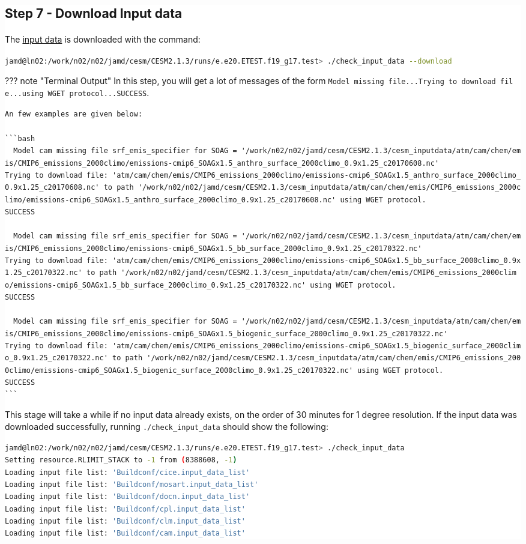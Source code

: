 ## Step 7 - Download Input data
The [input data](./basics.md#step-7-download-input-data) is downloaded with the command:

```bash
jamd@ln02:/work/n02/n02/jamd/cesm/CESM2.1.3/runs/e.e20.ETEST.f19_g17.test> ./check_input_data --download
```

??? note "Terminal Output"
    In this step, you will get a lot of messages of the form 
    `Model missing file...Trying to download file...using WGET protocol...SUCCESS`. 

    An few examples are given below:

    ```bash
      Model cam missing file srf_emis_specifier for SOAG = '/work/n02/n02/jamd/cesm/CESM2.1.3/cesm_inputdata/atm/cam/chem/emis/CMIP6_emissions_2000climo/emissions-cmip6_SOAGx1.5_anthro_surface_2000climo_0.9x1.25_c20170608.nc'
    Trying to download file: 'atm/cam/chem/emis/CMIP6_emissions_2000climo/emissions-cmip6_SOAGx1.5_anthro_surface_2000climo_0.9x1.25_c20170608.nc' to path '/work/n02/n02/jamd/cesm/CESM2.1.3/cesm_inputdata/atm/cam/chem/emis/CMIP6_emissions_2000climo/emissions-cmip6_SOAGx1.5_anthro_surface_2000climo_0.9x1.25_c20170608.nc' using WGET protocol.
    SUCCESS
    
      Model cam missing file srf_emis_specifier for SOAG = '/work/n02/n02/jamd/cesm/CESM2.1.3/cesm_inputdata/atm/cam/chem/emis/CMIP6_emissions_2000climo/emissions-cmip6_SOAGx1.5_bb_surface_2000climo_0.9x1.25_c20170322.nc'
    Trying to download file: 'atm/cam/chem/emis/CMIP6_emissions_2000climo/emissions-cmip6_SOAGx1.5_bb_surface_2000climo_0.9x1.25_c20170322.nc' to path '/work/n02/n02/jamd/cesm/CESM2.1.3/cesm_inputdata/atm/cam/chem/emis/CMIP6_emissions_2000climo/emissions-cmip6_SOAGx1.5_bb_surface_2000climo_0.9x1.25_c20170322.nc' using WGET protocol.
    SUCCESS
    
      Model cam missing file srf_emis_specifier for SOAG = '/work/n02/n02/jamd/cesm/CESM2.1.3/cesm_inputdata/atm/cam/chem/emis/CMIP6_emissions_2000climo/emissions-cmip6_SOAGx1.5_biogenic_surface_2000climo_0.9x1.25_c20170322.nc'
    Trying to download file: 'atm/cam/chem/emis/CMIP6_emissions_2000climo/emissions-cmip6_SOAGx1.5_biogenic_surface_2000climo_0.9x1.25_c20170322.nc' to path '/work/n02/n02/jamd/cesm/CESM2.1.3/cesm_inputdata/atm/cam/chem/emis/CMIP6_emissions_2000climo/emissions-cmip6_SOAGx1.5_biogenic_surface_2000climo_0.9x1.25_c20170322.nc' using WGET protocol.
    SUCCESS
    ```

This stage will take a while if no input data already exists, on the order of 30 minutes for 1 degree resolution.
If the input data was downloaded successfully, running `./check_input_data` should show the following:

```bash
jamd@ln02:/work/n02/n02/jamd/cesm/CESM2.1.3/runs/e.e20.ETEST.f19_g17.test> ./check_input_data           
Setting resource.RLIMIT_STACK to -1 from (8388608, -1)
Loading input file list: 'Buildconf/cice.input_data_list'
Loading input file list: 'Buildconf/mosart.input_data_list'
Loading input file list: 'Buildconf/docn.input_data_list'
Loading input file list: 'Buildconf/cpl.input_data_list'
Loading input file list: 'Buildconf/clm.input_data_list'
Loading input file list: 'Buildconf/cam.input_data_list'
```
